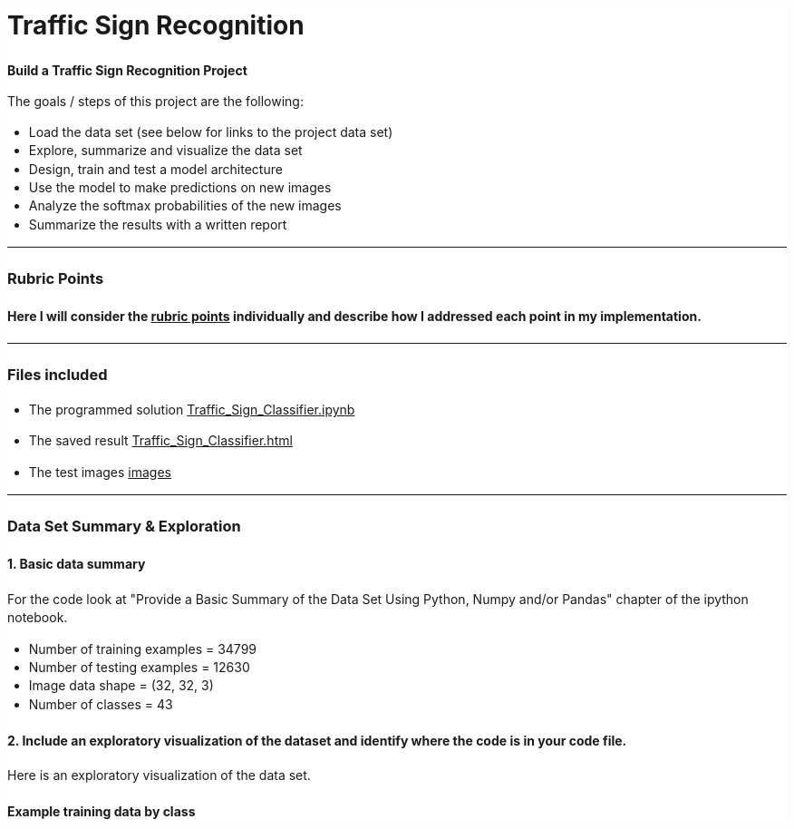# **Traffic Sign Recognition** 


**Build a Traffic Sign Recognition Project**

The goals / steps of this project are the following:
* Load the data set (see below for links to the project data set)
* Explore, summarize and visualize the data set
* Design, train and test a model architecture
* Use the model to make predictions on new images
* Analyze the softmax probabilities of the new images
* Summarize the results with a written report
---
### Rubric Points
#### Here I will consider the [rubric points](https://review.udacity.com/#!/rubrics/481/view) individually and describe how I addressed each point in my implementation. 
---

[//]: # (Image References)

[trainingdata_org]: ./writeup_images/trainingdata_org.png "Example training data by class"
[trainingdata_org_histogram]: ./writeup_images/trainingdata_org_histogram.png "Original trainingdata histogram"
[affine_transformed]: ./writeup_images/affine_transformed.png "Affine transformed images"
[trainingdata_egalized_histogram]: ./writeup_images/trainingdata_egalized_histogram.png "Egalized trainingdata histogram"
[trainingdata_preprozessed]: ./writeup_images/trainingdata_preprozessed.png "Training Data preprozessed"
[5_traffic_signs]: ./writeup_images/5_traffic_signs.png "German traffic signs from the web"
[result_sign_stop]: ./writeup_images/result_sign_stop.png "Results for stop sign"
[result_sign_80]: ./writeup_images/result_sign_80.png "Results for speed limit 80 km/h"
[result_sign_100]: ./writeup_images/result_sign_100.png "Results for speed limit 100 km/h"
[result_sign_no_vehicles]: ./writeup_images/result_sign_no_vehicles.png "Results for no vehicles"
[result_sign_yield]: ./writeup_images/result_sign_yield.png "Results for yield"
[graph_sign_stop]: ./writeup_images/graph_sign_stop.png "Graph for stop sign"
[graph_sign_80]: ./writeup_images/graph_sign_80.png "Graph for speed limit 80 km/h"
[graph_sign_100]: ./writeup_images/graph_sign_100.png "Graph for speed limit 100 km/h"
[graph_sign_no_vehicles]: ./writeup_images/graph_sign_no_vehicles.png "Graph for no vehicles"
[graph_sign_yield]: ./writeup_images/graph_sign_yield.png "Graph for yield"

### Files included
*  The programmed solution [Traffic_Sign_Classifier.ipynb](https://github.com/kaiulrich/kulrich_CarND-Traffic-Sign-Classifier-Project/blob/master/Traffic_Sign_Classifier.ipynb) 

* The saved result  [Traffic_Sign_Classifier.html](./Traffic_Sign_Classifier.html)

* The test images [images](https://github.com/kaiulrich/kulrich_CarND-Traffic-Sign-Classifier-Project/blob/master/images)


---

### Data Set Summary & Exploration

#### 1.  Basic data summary

For the code look at "Provide a Basic Summary of the Data Set Using Python, Numpy and/or Pandas" chapter of the ipython notebook. 

* Number of training examples = 34799
* Number of testing examples = 12630
* Image data shape = (32, 32, 3)
* Number of classes = 43


#### 2. Include an exploratory visualization of the dataset and identify where the code is in your code file.


Here is an exploratory visualization of the data set. 

#### Example training data by class

